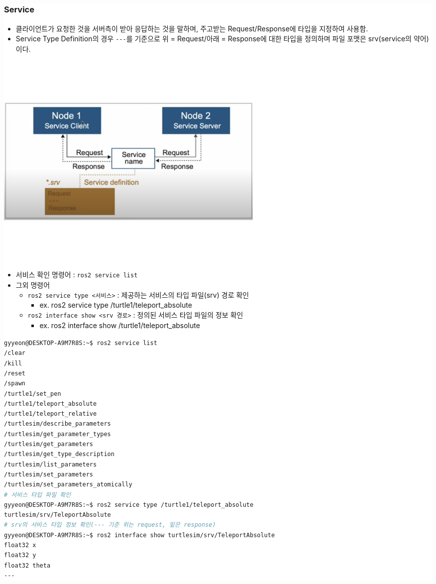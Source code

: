 

### Service
 - 클라이언트가 요청한 것을 서버측이 받아 응답하는 것을 말하며, 주고받는 Request/Response에 타입을 지정하여 사용함.
- Service Type Definition의 경우 `---`를 기준으로 위 = Request/아래 = Response에 대한 타입을 정의하며 파일 포맷은 srv(service의 약어)이다.
<img src="/assets//img/post/ros/3.png" width=500 height=400>

- 서비스 확인 명령어 : `ros2 service list`
- 그외 명령어
  - `ros2 service type <서비스>` : 제공하는 서비스의 타입 파일(srv) 경로 확인
    - ex. ros2 service type /turtle1/teleport_absolute 
  - `ros2 interface show <srv 경로>` : 정의된 서비스 타입 파일의 정보 확인
    - ex. ros2 interface show /turtle1/teleport_absolute


```bash
gyyeon@DESKTOP-A9M7R8S:~$ ros2 service list
/clear
/kill
/reset
/spawn
/turtle1/set_pen
/turtle1/teleport_absolute
/turtle1/teleport_relative
/turtlesim/describe_parameters
/turtlesim/get_parameter_types
/turtlesim/get_parameters
/turtlesim/get_type_description
/turtlesim/list_parameters
/turtlesim/set_parameters
/turtlesim/set_parameters_atomically
# 서비스 타입 파일 확인
gyyeon@DESKTOP-A9M7R8S:~$ ros2 service type /turtle1/teleport_absolute
turtlesim/srv/TeleportAbsolute
# srv의 서비스 타입 정보 확인(--- 기준 위는 request, 밑은 response)
gyyeon@DESKTOP-A9M7R8S:~$ ros2 interface show turtlesim/srv/TeleportAbsolute
float32 x
float32 y
float32 theta
---
```
